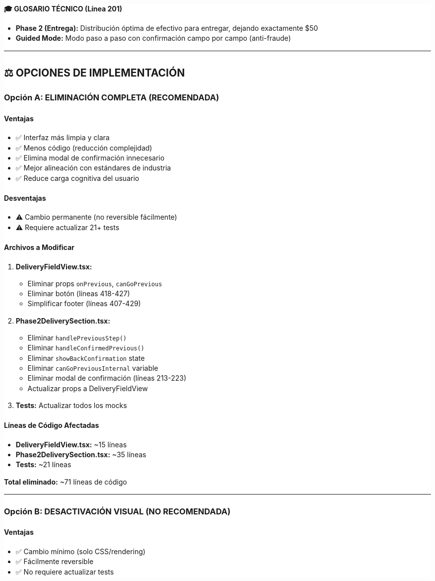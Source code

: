 #### 🎓 GLOSARIO TÉCNICO (Línea 201)
- **Phase 2 (Entrega):** Distribución óptima de efectivo para entregar, dejando exactamente $50
- **Guided Mode:** Modo paso a paso con confirmación campo por campo (anti-fraude)

---

## ⚖️ OPCIONES DE IMPLEMENTACIÓN

### Opción A: ELIMINACIÓN COMPLETA (RECOMENDADA)

#### Ventajas
- ✅ Interfaz más limpia y clara
- ✅ Menos código (reducción complejidad)
- ✅ Elimina modal de confirmación innecesario
- ✅ Mejor alineación con estándares de industria
- ✅ Reduce carga cognitiva del usuario

#### Desventajas
- ⚠️ Cambio permanente (no reversible fácilmente)
- ⚠️ Requiere actualizar 21+ tests

#### Archivos a Modificar
1. **DeliveryFieldView.tsx:**
   - Eliminar props `onPrevious`, `canGoPrevious`
   - Eliminar botón (líneas 418-427)
   - Simplificar footer (líneas 407-429)

2. **Phase2DeliverySection.tsx:**
   - Eliminar `handlePreviousStep()`
   - Eliminar `handleConfirmedPrevious()`
   - Eliminar `showBackConfirmation` state
   - Eliminar `canGoPreviousInternal` variable
   - Eliminar modal de confirmación (líneas 213-223)
   - Actualizar props a DeliveryFieldView

3. **Tests:** Actualizar todos los mocks

#### Líneas de Código Afectadas
- **DeliveryFieldView.tsx:** ~15 líneas
- **Phase2DeliverySection.tsx:** ~35 líneas
- **Tests:** ~21 líneas

**Total eliminado:** ~71 líneas de código

---

### Opción B: DESACTIVACIÓN VISUAL (NO RECOMENDADA)

#### Ventajas
- ✅ Cambio mínimo (solo CSS/rendering)
- ✅ Fácilmente reversible
- ✅ No requiere actualizar tests
